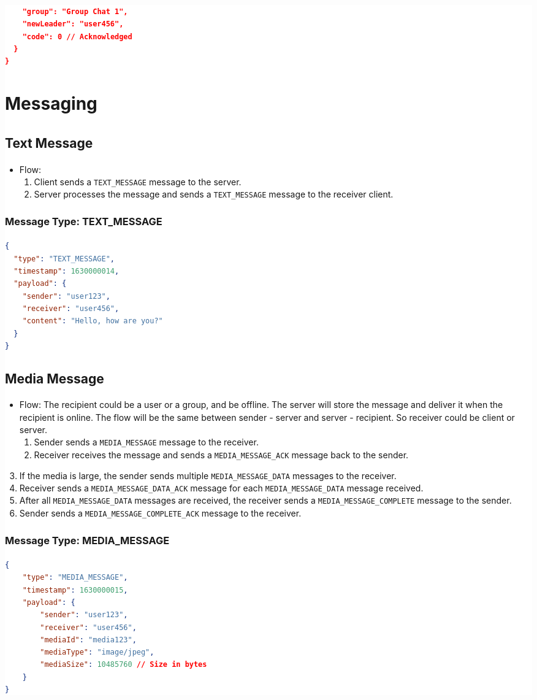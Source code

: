 ```json
    "group": "Group Chat 1",
    "newLeader": "user456",
    "code": 0 // Acknowledged
  }
}
```
# Messaging
## Text Message
- Flow: 
  1. Client sends a `TEXT_MESSAGE` message to the server.
  2. Server processes the message and sends a `TEXT_MESSAGE` message to the receiver client.
### Message Type: TEXT_MESSAGE
```json
{
  "type": "TEXT_MESSAGE",
  "timestamp": 1630000014,
  "payload": {
    "sender": "user123",
    "receiver": "user456",
    "content": "Hello, how are you?"
  }
}
```
## Media Message
- Flow: The recipient could be a user or a group, and be offline. The server will store the message and deliver it when the recipient is online. The flow will be the same between sender - server and server - recipient. So receiver could be client or server.
  1. Sender sends a `MEDIA_MESSAGE` message to the receiver.
  2. Receiver receives the message and sends a `MEDIA_MESSAGE_ACK` message back to the sender.
3. If the media is large, the sender sends multiple `MEDIA_MESSAGE_DATA` messages to the receiver.
4. Receiver sends a `MEDIA_MESSAGE_DATA_ACK` message for each `MEDIA_MESSAGE_DATA` message received.
5. After all `MEDIA_MESSAGE_DATA` messages are received, the receiver sends a `MEDIA_MESSAGE_COMPLETE` message to the sender.
6. Sender sends a `MEDIA_MESSAGE_COMPLETE_ACK` message to the receiver.

### Message Type: MEDIA_MESSAGE
```json
{
    "type": "MEDIA_MESSAGE",
    "timestamp": 1630000015,
    "payload": {
        "sender": "user123",
        "receiver": "user456",
        "mediaId": "media123",
        "mediaType": "image/jpeg",
        "mediaSize": 10485760 // Size in bytes
    }
}
```

